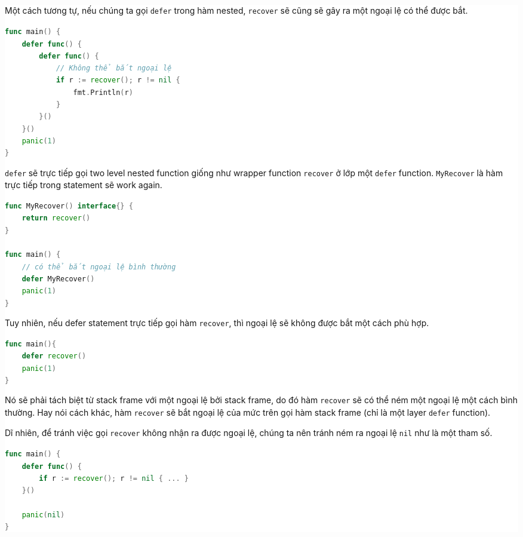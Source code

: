 Một cách tương tự, nếu chúng ta gọi `defer` trong hàm nested, `recover` sẽ cũng sẽ gây ra một ngoại lệ có thể được bắt.

```go
func main() {
    defer func() {
        defer func() {
            // Không thể bắt ngoại lệ
            if r := recover(); r != nil {
                fmt.Println(r)
            }
        }()
    }()
    panic(1)
}
```

`defer` sẽ trực tiếp gọi two level nested function giống như wrapper function `recover` ở lớp một `defer` function. `MyRecover` là hàm trực tiếp trong statement sẽ work again.

```go
func MyRecover() interface{} {
    return recover()
}

func main() {
    // có thể bắt ngoại lệ bình thường
    defer MyRecover()
    panic(1)
}
```

Tuy nhiên, nếu defer statement trực tiếp gọi hàm `recover`, thì ngoại lệ sẽ không được bắt một cách phù hợp.

```go
func main(){
    defer recover()
    panic(1)
}
```

Nó sẽ phải tách biệt từ stack frame với một ngoại lệ bởi stack frame, do đó hàm `recover` sẽ có thể ném một ngoại lệ một cách bình thường. Hay nói cách khác, hàm `recover` sẽ bắt ngoại lệ  của mức trên gọi hàm stack frame (chỉ là một layer `defer` function).

Dĩ nhiên, để tránh việc gọi `recover` không nhận ra được ngoại lệ, chúng ta nên tránh ném ra ngoại lệ `nil` như là một tham số.

```go
func main() {
    defer func() {
        if r := recover(); r != nil { ... }
    }()

    panic(nil)
}
```

